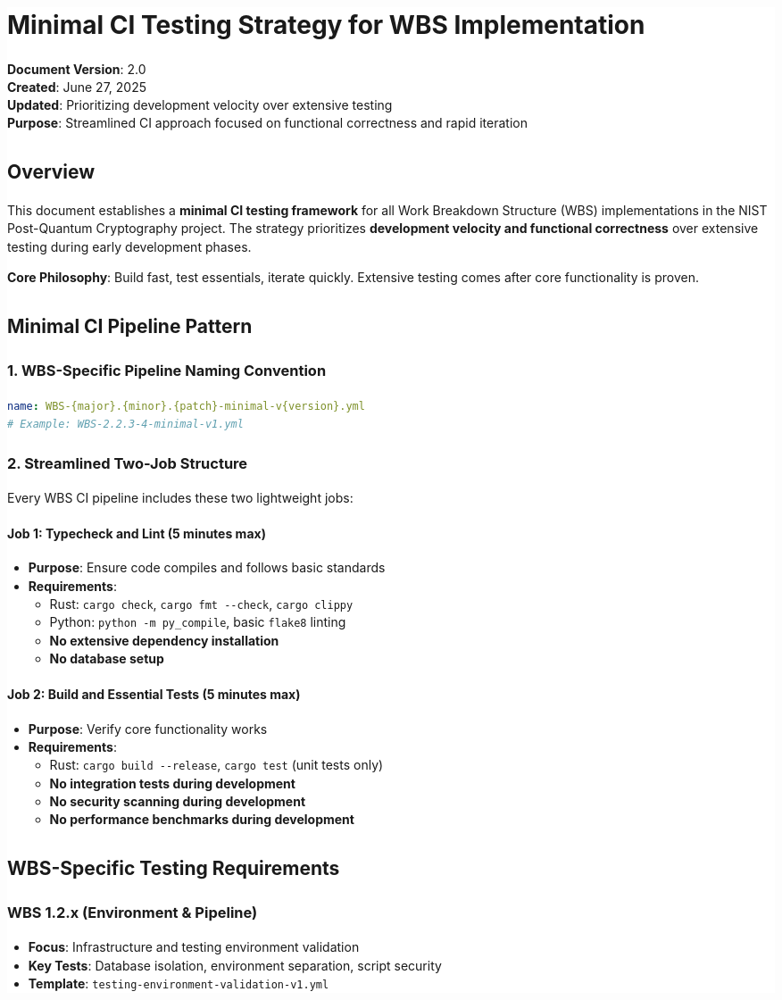 # Minimal CI Testing Strategy for WBS Implementation

**Document Version**: 2.0  
**Created**: June 27, 2025  
**Updated**: Prioritizing development velocity over extensive testing  
**Purpose**: Streamlined CI approach focused on functional correctness and rapid iteration

## Overview

This document establishes a **minimal CI testing framework** for all Work Breakdown Structure (WBS) implementations in the NIST Post-Quantum Cryptography project. The strategy prioritizes **development velocity and functional correctness** over extensive testing during early development phases.

**Core Philosophy**: Build fast, test essentials, iterate quickly. Extensive testing comes after core functionality is proven.

## Minimal CI Pipeline Pattern

### 1. **WBS-Specific Pipeline Naming Convention**
```yaml
name: WBS-{major}.{minor}.{patch}-minimal-v{version}.yml
# Example: WBS-2.2.3-4-minimal-v1.yml
```

### 2. **Streamlined Two-Job Structure**
Every WBS CI pipeline includes these two lightweight jobs:

#### Job 1: Typecheck and Lint (5 minutes max)
- **Purpose**: Ensure code compiles and follows basic standards
- **Requirements**:
  - Rust: `cargo check`, `cargo fmt --check`, `cargo clippy`
  - Python: `python -m py_compile`, basic `flake8` linting
  - **No extensive dependency installation**
  - **No database setup**

#### Job 2: Build and Essential Tests (5 minutes max)
- **Purpose**: Verify core functionality works
- **Requirements**:
  - Rust: `cargo build --release`, `cargo test` (unit tests only)
  - **No integration tests during development**
  - **No security scanning during development**
  - **No performance benchmarks during development**

## WBS-Specific Testing Requirements

### WBS 1.2.x (Environment & Pipeline)
- **Focus**: Infrastructure and testing environment validation
- **Key Tests**: Database isolation, environment separation, script security
- **Template**: `testing-environment-validation-v1.yml`
